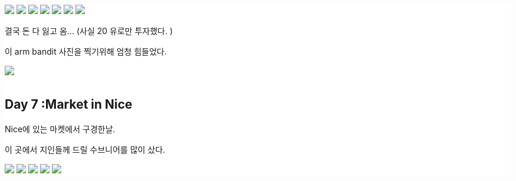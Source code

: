 <img src="https://www.dropbox.com/s/ba34h8jhn8fp7gn/Screenshot%202018-11-27%2023.34.19.png?raw=1">



<img src="https://www.dropbox.com/s/dr999pf3rdnpdys/Screenshot%202018-11-27%2023.34.39.png?raw=1">

<img src="https://www.dropbox.com/s/r0xcrd9mhepy3sn/Screenshot%202018-11-27%2023.35.26.png?raw=1">



<img src="https://www.dropbox.com/s/ifaa2g9yn5h8b3c/Screenshot%202018-11-27%2023.35.54.png?raw=1">



<img src="https://www.dropbox.com/s/tlcl2wh0br9otrd/Screenshot%202018-11-27%2023.36.42.png?raw=1">



<img src="https://www.dropbox.com/s/z59c34gn42kyhrg/Screenshot%202018-11-27%2023.37.15.png?raw=1">

<img src="https://www.dropbox.com/s/1qyic7zc7abvqet/Screenshot%202018-11-27%2023.37.56.png?raw=1">



결국 돈 다 잃고 옴... (사실 20 유로만 투자했다. )



이 arm bandit 사진을 찍기위해 엄청 힘들었다. 

<img src="https://www.dropbox.com/s/rex598122wcedd3/Screenshot%202018-11-27%2023.38.30.png?raw=1">



## Day 7  :Market in Nice



Nice에 있는 마켓에서 구경한날. 

이 곳에서 지인들께 드릴 수브니어를 많이 샀다. 



<img src="https://www.dropbox.com/s/fuewgerkpo6hnrb/Screenshot%202018-11-27%2023.43.22.png?raw=1">





<img src="https://www.dropbox.com/s/hq4yuhjtchkszia/Screenshot%202018-11-27%2023.44.01.png?raw=1">





<img src="https://www.dropbox.com/s/xfsoinatc2cfpyh/Screenshot%202018-11-27%2023.44.22.png?raw=1">

<img src="https://www.dropbox.com/s/w81w85oqi3vjwnr/Screenshot%202018-11-27%2023.44.51.png?raw=1">

<img src="https://www.dropbox.com/s/soz96aykl05y5cl/Screenshot%202018-11-27%2023.45.24.png?raw=1">
